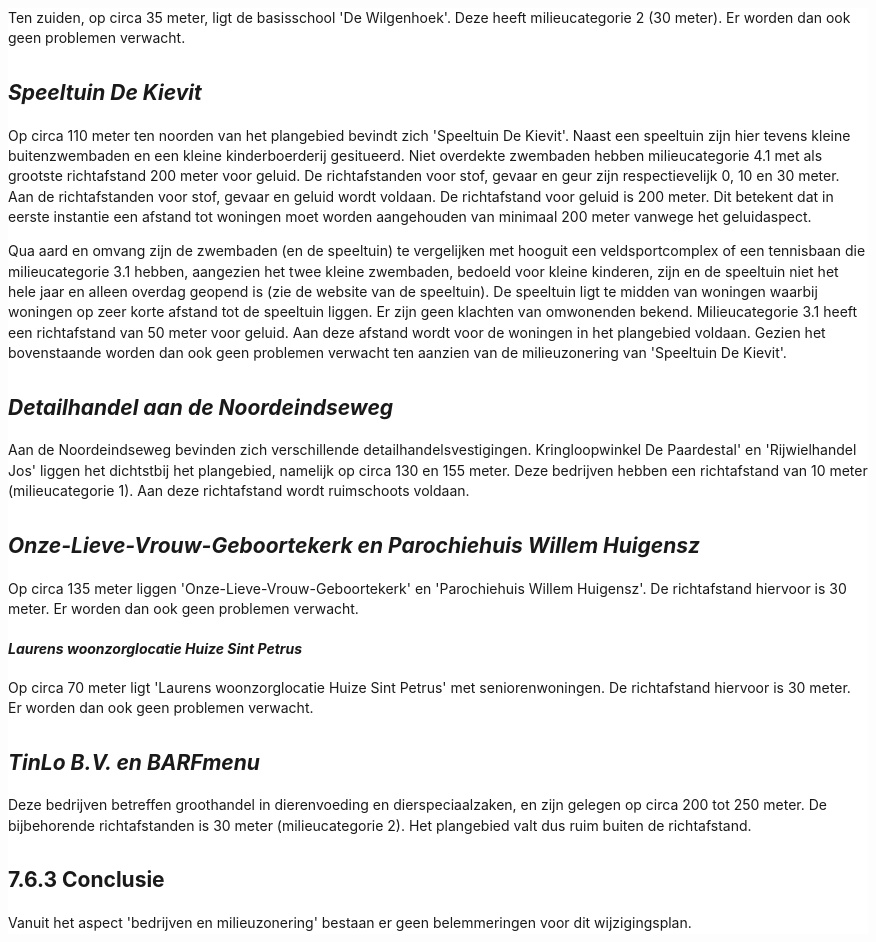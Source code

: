 Ten zuiden, op circa 35 meter, ligt de basisschool 'De Wilgenhoek'. Deze heeft milieucategorie 2 (30 meter). Er worden dan ook geen problemen verwacht.

## *Speeltuin De Kievit*

Op circa 110 meter ten noorden van het plangebied bevindt zich 'Speeltuin De Kievit'. Naast een speeltuin zijn hier tevens kleine buitenzwembaden en een kleine kinderboerderij gesitueerd. Niet overdekte zwembaden hebben milieucategorie 4.1 met als grootste richtafstand 200 meter voor geluid. De richtafstanden voor stof, gevaar en geur zijn respectievelijk 0, 10 en 30 meter. Aan de richtafstanden voor stof, gevaar en geluid wordt voldaan. De richtafstand voor geluid is 200 meter. Dit betekent dat in eerste instantie een afstand tot woningen moet worden aangehouden van minimaal 200 meter vanwege het geluidaspect.

Qua aard en omvang zijn de zwembaden (en de speeltuin) te vergelijken met hooguit een veldsportcomplex of een tennisbaan die milieucategorie 3.1 hebben, aangezien het twee kleine zwembaden, bedoeld voor kleine kinderen, zijn en de speeltuin niet het hele jaar en alleen overdag geopend is (zie de website van de speeltuin). De speeltuin ligt te midden van woningen waarbij woningen op zeer korte afstand tot de speeltuin liggen. Er zijn geen klachten van omwonenden bekend. Milieucategorie 3.1 heeft een richtafstand van 50 meter voor geluid. Aan deze afstand wordt voor de woningen in het plangebied voldaan. Gezien het bovenstaande worden dan ook geen problemen verwacht ten aanzien van de milieuzonering van 'Speeltuin De Kievit'.

## *Detailhandel aan de Noordeindseweg*

Aan de Noordeindseweg bevinden zich verschillende detailhandelsvestigingen. Kringloopwinkel De Paardestal' en 'Rijwielhandel Jos' liggen het dichtstbij het plangebied, namelijk op circa 130 en 155 meter. Deze bedrijven hebben een richtafstand van 10 meter (milieucategorie 1). Aan deze richtafstand wordt ruimschoots voldaan.

## *Onze-Lieve-Vrouw-Geboortekerk en Parochiehuis Willem Huigensz*

Op circa 135 meter liggen 'Onze-Lieve-Vrouw-Geboortekerk' en 'Parochiehuis Willem Huigensz'. De richtafstand hiervoor is 30 meter. Er worden dan ook geen problemen verwacht.

#### *Laurens woonzorglocatie Huize Sint Petrus*

Op circa 70 meter ligt 'Laurens woonzorglocatie Huize Sint Petrus' met seniorenwoningen. De richtafstand hiervoor is 30 meter. Er worden dan ook geen problemen verwacht.

## *TinLo B.V. en BARFmenu*

Deze bedrijven betreffen groothandel in dierenvoeding en dierspeciaalzaken, en zijn gelegen op circa 200 tot 250 meter. De bijbehorende richtafstanden is 30 meter (milieucategorie 2). Het plangebied valt dus ruim buiten de richtafstand.

## **7.6.3 Conclusie**

Vanuit het aspect 'bedrijven en milieuzonering' bestaan er geen belemmeringen voor dit wijzigingsplan.

